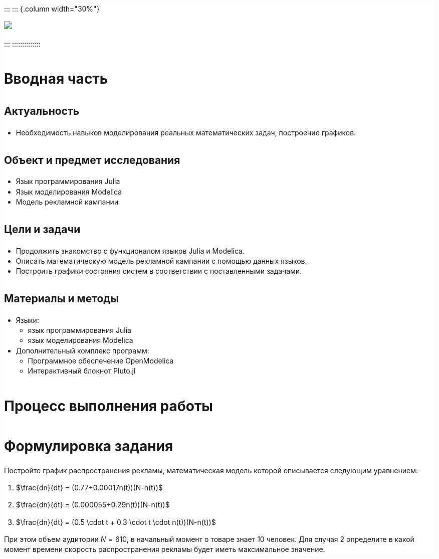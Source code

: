 :::
::: {.column width="30%"}

![](./image/0_me.png)

:::
::::::::::::::

# Вводная часть

## Актуальность

- Необходимость навыков моделирования реальных математических задач, построение графиков.

## Объект и предмет исследования

- Язык программирования Julia
- Язык моделирования Modelica
- Модель рекламной кампании

## Цели и задачи

- Продолжить знакомство с функционалом языков Julia и Modelica.
- Описать математическую модель рекламной кампании с помощью данных языков.
- Построить графики состояния систем в соответствии с поставленными задачами.

## Материалы и методы

- Языки:
  - язык программирования Julia
  - язык моделирования Modelica
- Дополнительный комплекс программ:
  - Программное обеспечение OpenModelica
  - Интерактивный блокнот Pluto.jl

# Процесс выполнения работы

# Формулировка задания

Постройте график распространения рекламы, математическая модель которой описывается следующим уравнением:

1. $\frac{dn}{dt} = (0.77+0.00017n(t))(N-n(t))$

1. $\frac{dn}{dt} = (0.000055+0.29n(t))(N-n(t))$

1. $\frac{dn}{dt} = (0.5 \cdot t + 0.3 \cdot t \cdot n(t))(N-n(t))$

При этом объем аудитории $N=610$, в начальный момент о товаре знает $10$ человек. Для случая 2 определите в какой момент времени скорость распространения рекламы будет иметь максимальное значение.
